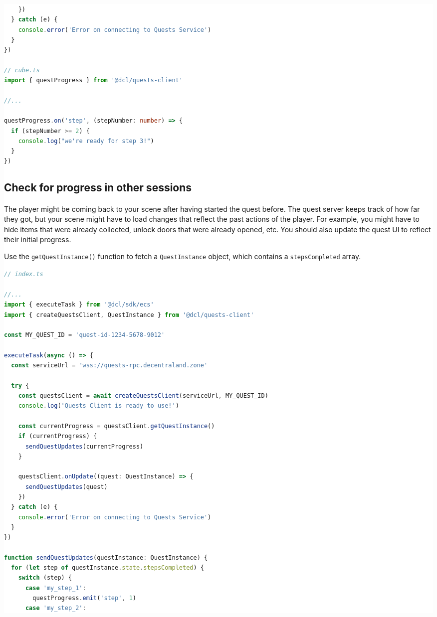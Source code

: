 ```typescript
    })
  } catch (e) {
    console.error('Error on connecting to Quests Service')
  }
})

// cube.ts
import { questProgress } from '@dcl/quests-client'

//...

questProgress.on('step', (stepNumber: number) => {
  if (stepNumber >= 2) {
    console.log("we're ready for step 3!")
  }
})
```

## Check for progress in other sessions

The player might be coming back to your scene after having started the quest before. The quest server keeps track of how far they got, but your scene might have to load changes that reflect the past actions of the player. For example, you might have to hide items that were already collected, unlock doors that were already opened, etc. You should also update the quest UI to reflect their initial progress.

Use the `getQuestInstance()` function to fetch a `QuestInstance` object, which contains a `stepsCompleted` array.

```typescript
// index.ts

//...
import { executeTask } from '@dcl/sdk/ecs'
import { createQuestsClient, QuestInstance } from '@dcl/quests-client'

const MY_QUEST_ID = 'quest-id-1234-5678-9012'

executeTask(async () => {
  const serviceUrl = 'wss://quests-rpc.decentraland.zone'

  try {
    const questsClient = await createQuestsClient(serviceUrl, MY_QUEST_ID)
    console.log('Quests Client is ready to use!')

    const currentProgress = questsClient.getQuestInstance()
    if (currentProgress) {
      sendQuestUpdates(currentProgress)
    }

    questsClient.onUpdate((quest: QuestInstance) => {
      sendQuestUpdates(quest)
    })
  } catch (e) {
    console.error('Error on connecting to Quests Service')
  }
})

function sendQuestUpdates(questInstance: QuestInstance) {
  for (let step of questInstance.state.stepsCompleted) {
    switch (step) {
      case 'my_step_1':
        questProgress.emit('step', 1)
      case 'my_step_2':
```